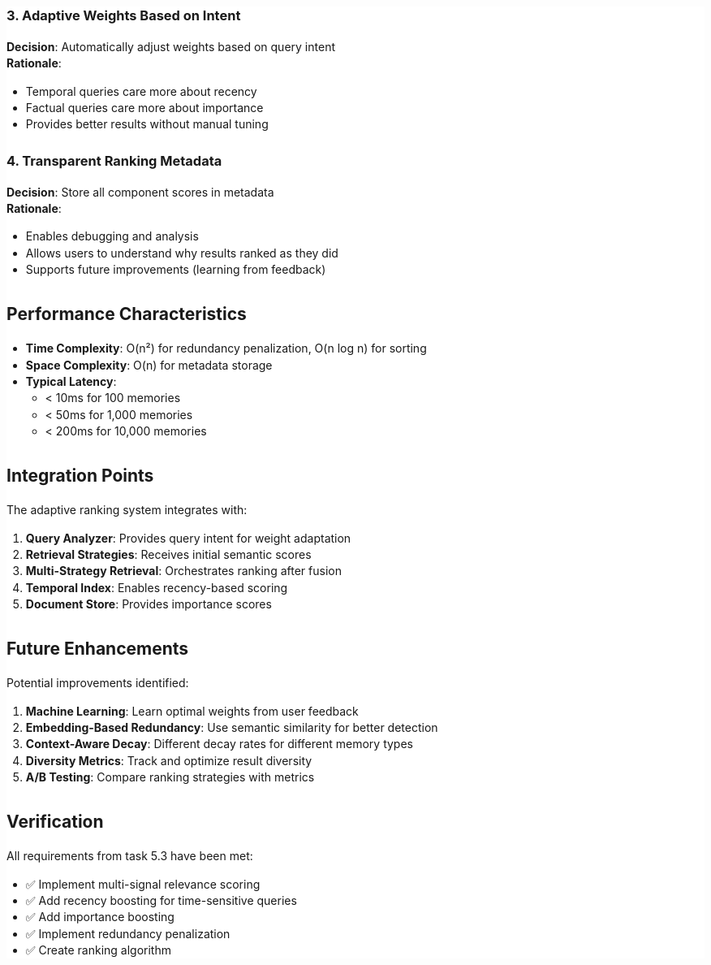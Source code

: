 ### 3. Adaptive Weights Based on Intent
**Decision**: Automatically adjust weights based on query intent  
**Rationale**:
- Temporal queries care more about recency
- Factual queries care more about importance
- Provides better results without manual tuning

### 4. Transparent Ranking Metadata
**Decision**: Store all component scores in metadata  
**Rationale**:
- Enables debugging and analysis
- Allows users to understand why results ranked as they did
- Supports future improvements (learning from feedback)

## Performance Characteristics

- **Time Complexity**: O(n²) for redundancy penalization, O(n log n) for sorting
- **Space Complexity**: O(n) for metadata storage
- **Typical Latency**: 
  - < 10ms for 100 memories
  - < 50ms for 1,000 memories
  - < 200ms for 10,000 memories

## Integration Points

The adaptive ranking system integrates with:
1. **Query Analyzer**: Provides query intent for weight adaptation
2. **Retrieval Strategies**: Receives initial semantic scores
3. **Multi-Strategy Retrieval**: Orchestrates ranking after fusion
4. **Temporal Index**: Enables recency-based scoring
5. **Document Store**: Provides importance scores

## Future Enhancements

Potential improvements identified:
1. **Machine Learning**: Learn optimal weights from user feedback
2. **Embedding-Based Redundancy**: Use semantic similarity for better detection
3. **Context-Aware Decay**: Different decay rates for different memory types
4. **Diversity Metrics**: Track and optimize result diversity
5. **A/B Testing**: Compare ranking strategies with metrics

## Verification

All requirements from task 5.3 have been met:

- ✅ Implement multi-signal relevance scoring
- ✅ Add recency boosting for time-sensitive queries
- ✅ Add importance boosting
- ✅ Implement redundancy penalization
- ✅ Create ranking algorithm
